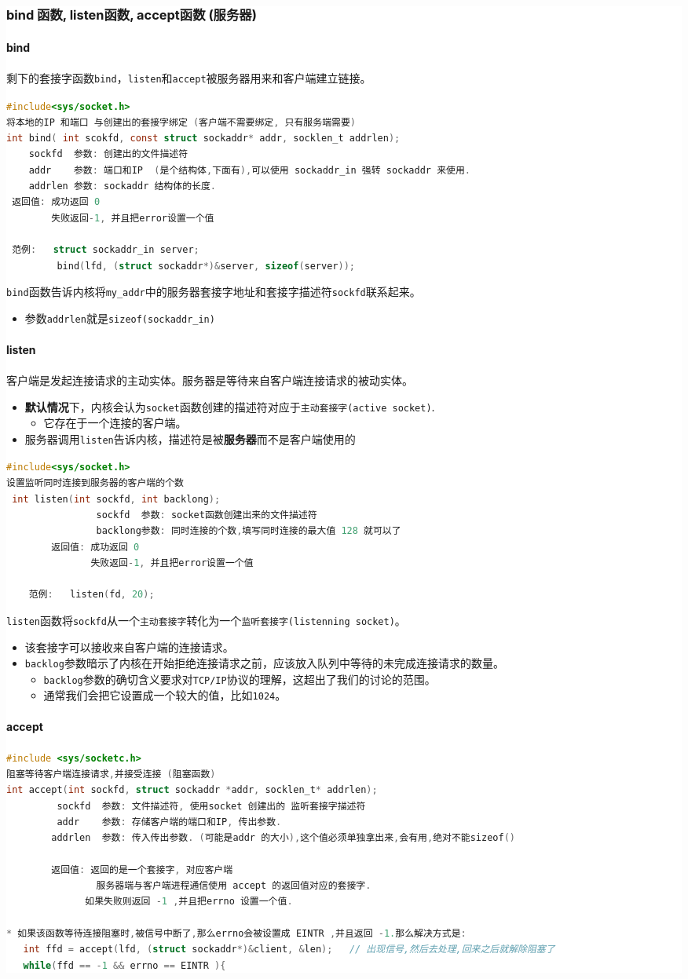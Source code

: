 ###  bind 函数,  listen函数, accept函数 \(服务器\)

#### bind

剩下的套接字函数`bind`，`listen`和`accept`被服务器用来和客户端建立链接。

```c
#include<sys/socket.h>
将本地的IP 和端口 与创建出的套接字绑定 (客户端不需要绑定, 只有服务端需要)
int bind( int scokfd, const struct sockaddr* addr, socklen_t addrlen);
    sockfd  参数: 创建出的文件描述符
    addr    参数: 端口和IP  (是个结构体,下面有),可以使用 sockaddr_in 强转 sockaddr 来使用.
    addrlen 参数: sockaddr 结构体的长度.
 返回值: 成功返回 0
        失败返回-1, 并且把error设置一个值
        
 范例:   struct sockaddr_in server;  
         bind(lfd, (struct sockaddr*)&server, sizeof(server)); 
```

`bind`函数告诉内核将`my_addr`中的服务器套接字地址和套接字描述符`sockfd`联系起来。

* 参数`addrlen`就是`sizeof(sockaddr_in)`

#### listen

客户端是发起连接请求的主动实体。服务器是等待来自客户端连接请求的被动实体。

* **默认情况**下，内核会认为`socket`函数创建的描述符对应于`主动套接字(active socket)`.
  * 它存在于一个连接的客户端。
* 服务器调用`listen`告诉内核，描述符是被**服务器**而不是客户端使用的

```c
#include<sys/socket.h>
设置监听同时连接到服务器的客户端的个数
 int listen(int sockfd, int backlong);
                sockfd  参数: socket函数创建出来的文件描述符
                backlong参数: 同时连接的个数,填写同时连接的最大值 128 就可以了
        返回值: 成功返回 0
               失败返回-1, 并且把error设置一个值

    范例:   listen(fd, 20);
```

`listen`函数将`sockfd`从一个`主动套接字`转化为一个`监听套接字(listenning socket)`。

* 该套接字可以接收来自客户端的连接请求。
* `backlog`参数暗示了内核在开始拒绝连接请求之前，应该放入队列中等待的未完成连接请求的数量。
  * `backlog`参数的确切含义要求对`TCP/IP`协议的理解，这超出了我们的讨论的范围。
  * 通常我们会把它设置成一个较大的值，比如`1024`。

#### accept

```c
#include <sys/socketc.h>
阻塞等待客户端连接请求,并接受连接 (阻塞函数)
int accept(int sockfd, struct sockaddr *addr, socklen_t* addrlen);
         sockfd  参数: 文件描述符, 使用socket 创建出的 监听套接字描述符                      
         addr    参数: 存储客户端的端口和IP, 传出参数.
        addrlen  参数: 传入传出参数. (可能是addr 的大小),这个值必须单独拿出来,会有用,绝对不能sizeof()

        返回值: 返回的是一个套接字, 对应客户端
                服务器端与客户端进程通信使用 accept 的返回值对应的套接字.
              如果失败则返回 -1 ,并且把errno 设置一个值.
            
* 如果该函数等待连接阻塞时,被信号中断了,那么errno会被设置成 EINTR ,并且返回 -1.那么解决方式是:
   int ffd = accept(lfd, (struct sockaddr*)&client, &len);   // 出现信号,然后去处理,回来之后就解除阻塞了
   while(ffd == -1 && errno == EINTR ){
```